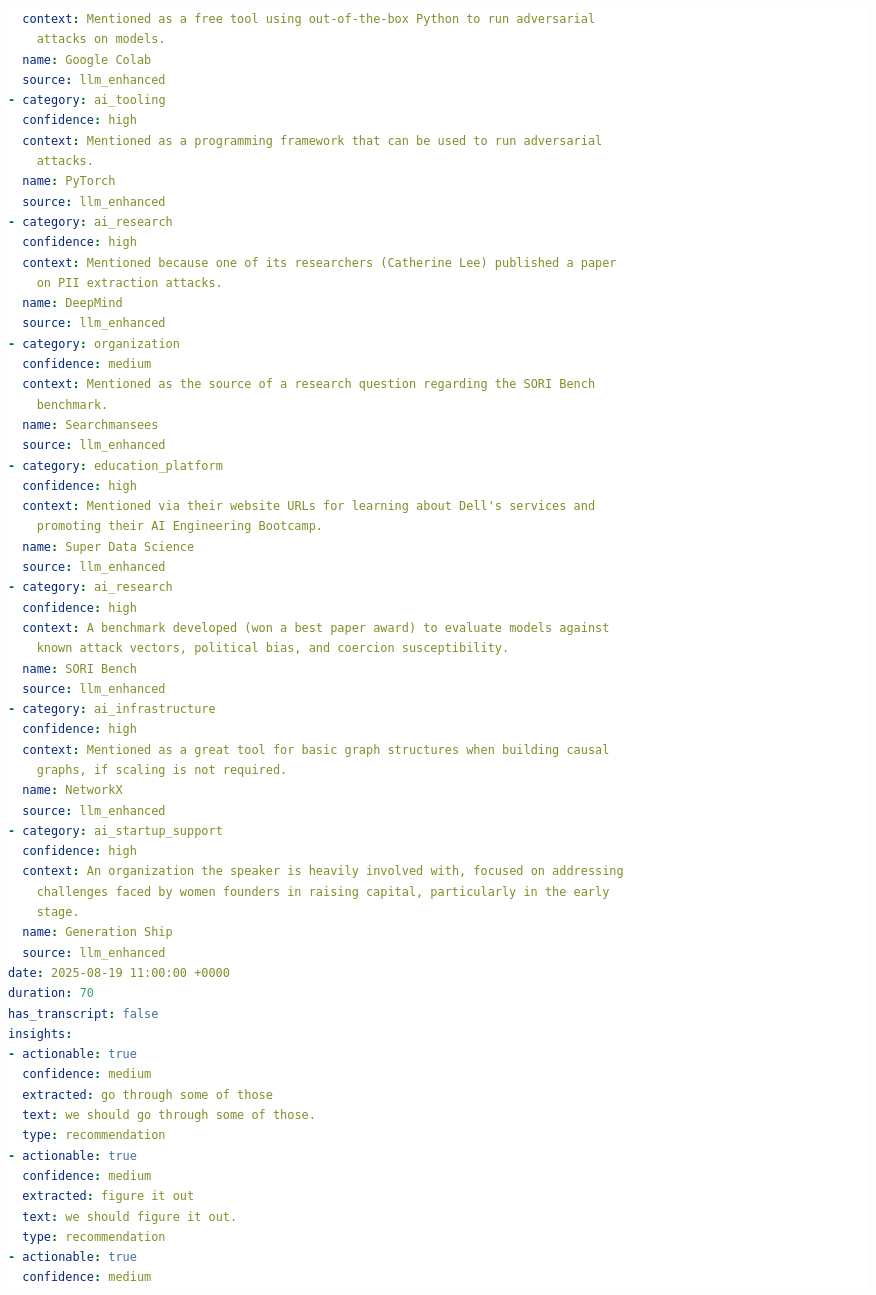 ```yaml
  context: Mentioned as a free tool using out-of-the-box Python to run adversarial
    attacks on models.
  name: Google Colab
  source: llm_enhanced
- category: ai_tooling
  confidence: high
  context: Mentioned as a programming framework that can be used to run adversarial
    attacks.
  name: PyTorch
  source: llm_enhanced
- category: ai_research
  confidence: high
  context: Mentioned because one of its researchers (Catherine Lee) published a paper
    on PII extraction attacks.
  name: DeepMind
  source: llm_enhanced
- category: organization
  confidence: medium
  context: Mentioned as the source of a research question regarding the SORI Bench
    benchmark.
  name: Searchmansees
  source: llm_enhanced
- category: education_platform
  confidence: high
  context: Mentioned via their website URLs for learning about Dell's services and
    promoting their AI Engineering Bootcamp.
  name: Super Data Science
  source: llm_enhanced
- category: ai_research
  confidence: high
  context: A benchmark developed (won a best paper award) to evaluate models against
    known attack vectors, political bias, and coercion susceptibility.
  name: SORI Bench
  source: llm_enhanced
- category: ai_infrastructure
  confidence: high
  context: Mentioned as a great tool for basic graph structures when building causal
    graphs, if scaling is not required.
  name: NetworkX
  source: llm_enhanced
- category: ai_startup_support
  confidence: high
  context: An organization the speaker is heavily involved with, focused on addressing
    challenges faced by women founders in raising capital, particularly in the early
    stage.
  name: Generation Ship
  source: llm_enhanced
date: 2025-08-19 11:00:00 +0000
duration: 70
has_transcript: false
insights:
- actionable: true
  confidence: medium
  extracted: go through some of those
  text: we should go through some of those.
  type: recommendation
- actionable: true
  confidence: medium
  extracted: figure it out
  text: we should figure it out.
  type: recommendation
- actionable: true
  confidence: medium
```